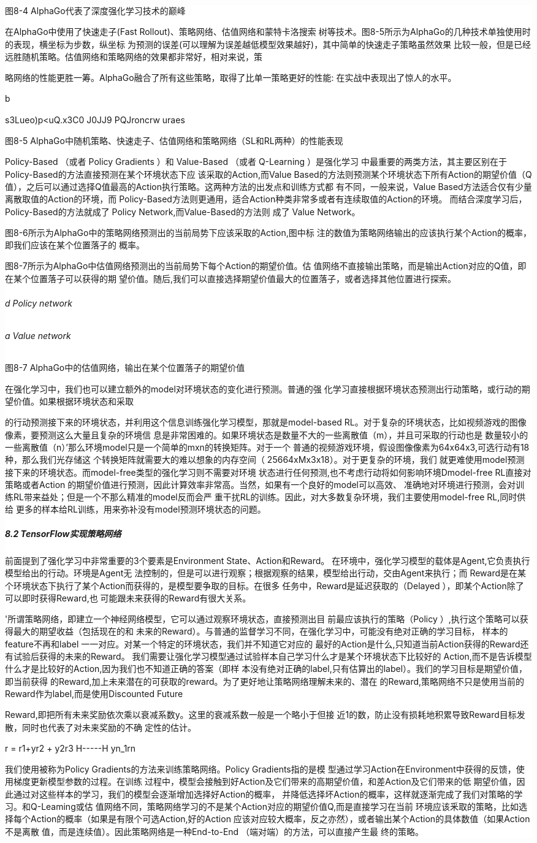 图8-4 AlphaGo代表了深度强化学习技术的巅峰

在AlphaGo中使用了快速走子(Fast Rollout)、策略网络、估值网络和蒙特卡洛搜索 树等技术。图8-5所示为AlphaGo的几种技术单独使用时的表现，横坐标为步数，纵坐标 为预测的误差(可以理解为误差越低模型效果越好)，其中简单的快速走子策略虽然效果 比较一般，但是已经远胜随机策略。估值网络和策略网络的效果都非常好，相对来说，策

略网络的性能更胜一筹。AlphaGo融合了所有这些策略，取得了比单一策略更好的性能: 在实战中表现出了惊人的水平。

b

s3Lueo)p<uQ.x3C0 J0JJ9 PQJroncrw uraes

图8-5 AlphaGo中随机策略、快速走子、估值网络和策略网络（SL和RL两种）的性能表现

Policy-Based （或者 Policy Gradients ）和 Value-Based （或者 Q-Learning ）是强化学习 中最重要的两类方法，其主要区别在于Policy-Based的方法直接预测在某个环境状态下应 该采取的Action,而Value Based的方法则预测某个环境状态下所有Action的期望价值（Q 值），之后可以通过选择Q值最高的Action执行策略。这两种方法的出发点和训练方式都 有不同，一般来说，Value Based方法适合仅有少量离散取值的Action的环境，而 Policy-Based方法则更通用，适合Action种类非常多或者有连续取值的Action的环境。 而结合深度学习后，Policy-Based的方法就成了 Policy Network,而Value-Based的方法则 成了 Value Network。

图8-6所示为AlphaGo中的策略网络预测出的当前局势下应该采取的Action,图中标 注的数值为策略网络输出的应该执行某个Action的概率，即我们应该在某个位置落子的 概率。

图8-7所示为AlphaGo中估值网络预测出的当前局势下每个Action的期望价值。估 值网络不直接输出策略，而是输出Action对应的Q值，即在某个位置落子可以获得的期 望价值。随后,我们可以直接选择期望价值最大的位置落子，或者选择其他位置进行探索。

###### d    Policy network

###### a    Value network

图8-7 AlphaGo中的估值网络，输出在某个位置落子的期望价值

在强化学习中，我们也可以建立额外的model对环境状态的变化进行预测。普通的强 化学习直接根据环境状态预测出行动策略，或行动的期望价值。如果根据环境状态和采取

的行动预测接下来的环境状态，并利用这个信息训练强化学习模型，那就是model-based RL。对于复杂的环境状态，比如视频游戏的图像像素，要预测这么大量且复杂的环境信 息是非常困难的。如果环境状态是数量不大的一些离散值（m），并且可采取的行动也是 数量较小的一些离散值（n）’那么环境model只是一个简单的mxn的转换矩阵。对于一个 普通的视频游戏环境，假设图像像素为64x64x3,可选行动有18种，那么我们光存储这 个转换矩阵就需要大的难以想象的内存空间（ 25664xMx3x18）。对于更复杂的环境，我们 就更难使用model预测接下来的环境状态。而model-free类型的强化学习则不需要对环境 状态进行任何预测,也不考虑行动将如何影响环境Dmodel-free RL直接对策略或者Action 的期望价值进行预测，因此计算效率非常高。当然，如果有一个良好的model可以高效、 准确地对环境进行预测，会对训练RL带来益处；但是一个不那么精准的model反而会严 重干扰RL的训练。因此，对大多数复杂环境，我们主要使用model-free RL,同时供给 更多的样本给RL训练，用来弥补没有model预测环境状态的问题。

##### 8.2 TensorFlow实现策略网络

前面提到了强化学习中非常重要的3个要素是Environment State、Action和Reward。 在环境中，强化学习模型的载体是Agent,它负责执行模型给出的行动。环境是Agent无 法控制的，但是可以进行观察；根据观察的结果，模型给出行动，交由Agent来执行；而 Reward是在某个环境状态下执行了某个Action而获得的，是模型要争取的目标。在很多 任务中，Reward是延迟获取的（Delayed ），即某个Action除了可以即时获得Reward,也 可能跟未来获得的Reward有很大关系。

'所谓策略网络，即建立一个神经网络模型，它可以通过观察环境状态，直接预测出目 前最应该执行的策略（Policy ）,执行这个策略可以获得最大的期望收益（包括现在的和 未来的Reward）。与普通的监督学习不同，在强化学习中，可能没有绝对正确的学习目标， 样本的feature不再和label 一一对应。对某一个特定的环境状态，我们并不知道它对应的 最好的Action是什么,只知道当前Action获得的Reward还有试验后获得的未来的Reward。 我们需要让强化学习模型通过试验样本自己学习什么才是某个环境状态下比较好的 Action,而不是告诉模型什么才是比较好的Action,因为我们也不知道正确的答案（即样 本没有绝对正确的label,只有估算出的label）。我们的学习目标是期望价值，即当前获得 的Reward,加上未来潜在的可获取的reward。为了更好地让策略网络理解未来的、潜在 的Reward,策略网络不只是使用当前的Reward作为label,而是使用Discounted Future

Reward,即把所有未来奖励依次乘以衰减系数y。这里的衰减系数一般是一个略小于但接 近1的数，防止没有损耗地积累导致Reward目标发散，同时也代表了对未来奖励的不确 定性的估计。

r = r1+yr2 + y2r3 H-----H yn_1rn

我们使用被称为Policy Gradients的方法来训练策略网络。Policy Gradients指的是模 型通过学习Action在Environment中获得的反馈，使用梯度更新模型参数的过程。在训练 过程中，模型会接触到好Action及它们带来的高期望价值，和差Action及它们带来的低 期望价值，因此通过对这些样本的学习，我们的模型会逐渐增加选择好Action的概率， 并降低选择坏Action的概率，这样就逐渐完成了我们对策略的学习。和Q-Leaming或估 值网络不同，策略网络学习的不是某个Action对应的期望价值Q,而是直接学习在当前 环境应该釆取的策略，比如选择每个Action的概率（如果是有限个可选Action,好的Action 应该对应较大概率，反之亦然），或者输出某个Action的具体数值（如果Action不是离散 值，而是连续值）。因此策略网络是一种End-to-End （端对端）的方法，可以直接产生最 终的策略。
